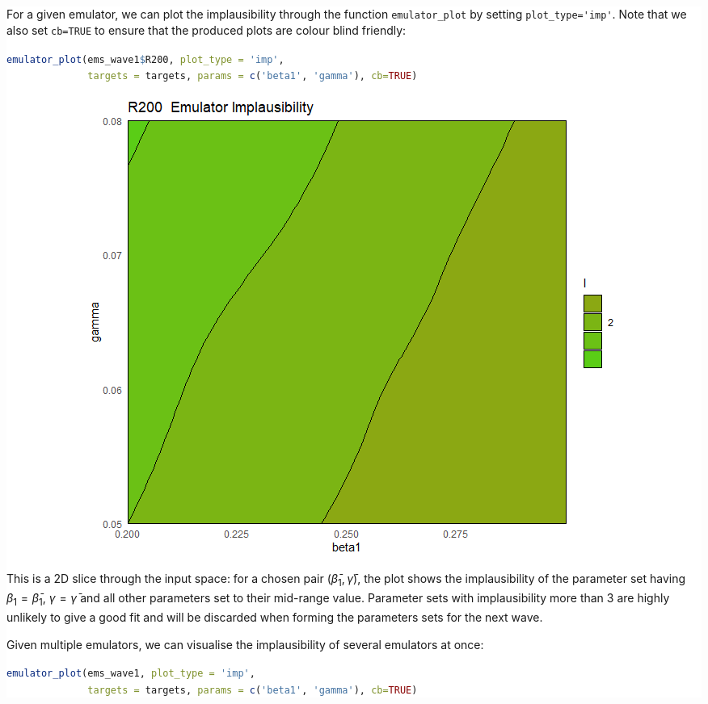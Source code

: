 For a given emulator, we can plot the implausibility through the function `emulator_plot` by setting `plot_type='imp'`. Note that we also set `cb=TRUE` to ensure that the produced plots are colour blind friendly:


```r
emulator_plot(ems_wave1$R200, plot_type = 'imp', 
              targets = targets, params = c('beta1', 'gamma'), cb=TRUE)
```

<img src="_main_files/figure-html/unnamed-chunk-29-1.png" style="display: block; margin: auto;" />

This is a 2D slice through the input space: for a chosen pair $(\bar\beta_1,\bar\gamma)$, the plot shows the implausibility of the parameter set having $\beta_1=\bar \beta_1$, $\gamma=\bar \gamma$ and all other parameters set to their mid-range value. Parameter sets with implausibility more than $3$ are highly unlikely to give a good fit and will be discarded when forming the parameters sets for the next wave.

Given multiple emulators, we can visualise the implausibility of several emulators at once:


```r
emulator_plot(ems_wave1, plot_type = 'imp', 
              targets = targets, params = c('beta1', 'gamma'), cb=TRUE)
```
